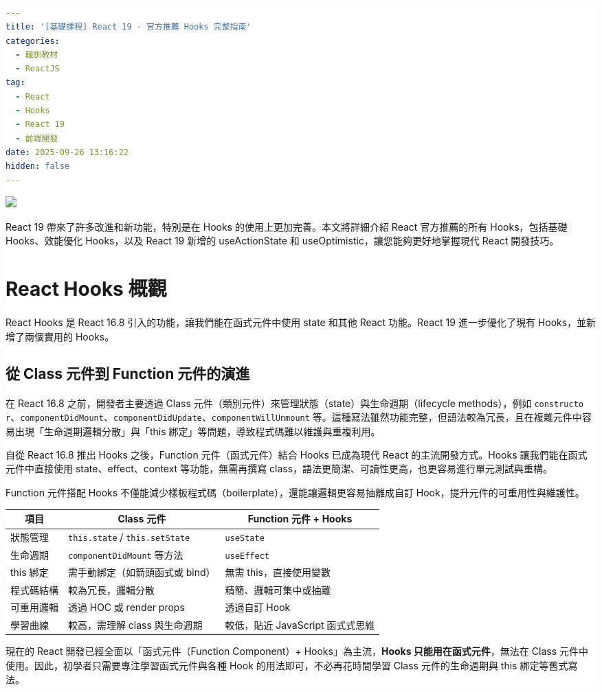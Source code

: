 ```yaml
---
title: '[基礎課程] React 19 - 官方推薦 Hooks 完整指南'
categories:
  - 職訓教材
  - ReactJS
tag:
  - React
  - Hooks
  - React 19
  - 前端開發
date: 2025-09-26 13:16:22
hidden: false
---
```


![](assets/images/banner/react.png)

React 19 帶來了許多改進和新功能，特別是在 Hooks 的使用上更加完善。本文將詳細介紹 React 官方推薦的所有 Hooks，包括基礎 Hooks、效能優化 Hooks，以及 React 19 新增的 useActionState 和 useOptimistic，讓您能夠更好地掌握現代 React 開發技巧。



# React Hooks 概觀

React Hooks 是 React 16.8 引入的功能，讓我們能在函式元件中使用 state 和其他 React 功能。React 19 進一步優化了現有 Hooks，並新增了兩個實用的 Hooks。

## 從 Class 元件到 Function 元件的演進

在 React 16.8 之前，開發者主要透過 Class 元件（類別元件）來管理狀態（state）與生命週期（lifecycle methods），例如 `constructor`、`componentDidMount`、`componentDidUpdate`、`componentWillUnmount` 等。這種寫法雖然功能完整，但語法較為冗長，且在複雜元件中容易出現「生命週期邏輯分散」與「this 綁定」等問題，導致程式碼難以維護與重複利用。

自從 React 16.8 推出 Hooks 之後，Function 元件（函式元件）結合 Hooks 已成為現代 React 的主流開發方式。Hooks 讓我們能在函式元件中直接使用 state、effect、context 等功能，無需再撰寫 class，語法更簡潔、可讀性更高，也更容易進行單元測試與重構。

Function 元件搭配 Hooks 不僅能減少樣板程式碼（boilerplate），還能讓邏輯更容易抽離成自訂 Hook，提升元件的可重用性與維護性。

| 項目       | Class 元件                      | Function 元件 + Hooks            |
| ---------- | ------------------------------- | -------------------------------- |
| 狀態管理   | `this.state` / `this.setState`  | `useState`                       |
| 生命週期   | `componentDidMount` 等方法      | `useEffect`                      |
| this 綁定  | 需手動綁定（如箭頭函式或 bind） | 無需 this，直接使用變數          |
| 程式碼結構 | 較為冗長，邏輯分散              | 精簡、邏輯可集中或抽離           |
| 可重用邏輯 | 透過 HOC 或 render props        | 透過自訂 Hook                    |
| 學習曲線   | 較高，需理解 class 與生命週期   | 較低，貼近 JavaScript 函式式思維 |

現在的 React 開發已經全面以「函式元件（Function Component）+ Hooks」為主流，**Hooks 只能用在函式元件**，無法在 Class 元件中使用。因此，初學者只需要專注學習函式元件與各種 Hook 的用法即可，不必再花時間學習 Class 元件的生命週期與 this 綁定等舊式寫法。
